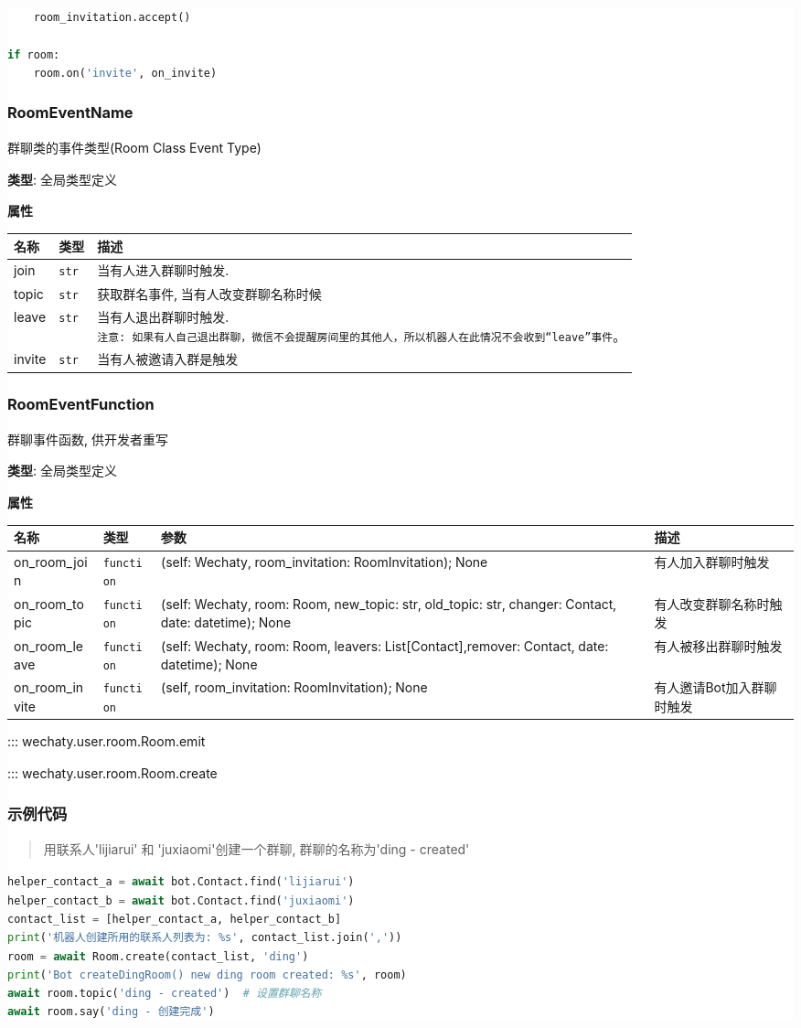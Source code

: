 ```python
    room_invitation.accept()

if room:
    room.on('invite', on_invite)
```
### RoomEventName

群聊类的事件类型(Room Class Event Type)

**类型**: 全局类型定义 

**属性**

| 名称 | 类型 | 描述 |
| :--- | :--- | :--- |
| join | `str` | 当有人进入群聊时触发. |
| topic | `str` | 获取群名事件, 当有人改变群聊名称时候 |
| leave | `str` | 当有人退出群聊时触发. <br/>`注意: 如果有人自己退出群聊，微信不会提醒房间里的其他人，所以机器人在此情况不会收到“leave”事件`。 |
| invite | `str` | 当有人被邀请入群是触发 |


### RoomEventFunction
群聊事件函数, 供开发者重写

**类型**: 全局类型定义 

**属性**

| 名称 | 类型 | 参数 | 描述| 
| :--- | :--- | :--- |:--- |
| on_room_join | `function` | \(self: Wechaty, room_invitation: RoomInvitation\); None | 有人加入群聊时触发 |
| on_room_topic | `function` | \(self: Wechaty, room: Room, new_topic: str, old_topic: str, changer: Contact, date: datetime\); None | 有人改变群聊名称时触发 |
| on_room_leave | `function` | \(self: Wechaty, room: Room, leavers: List\[Contact\],remover: Contact, date: datetime\); None | 有人被移出群聊时触发 |
| on_room_invite | `function` | \(self, room_invitation: RoomInvitation\); None | 有人邀请Bot加入群聊时触发 |

::: wechaty.user.room.Room.emit

::: wechaty.user.room.Room.create
### 示例代码
> 用联系人'lijiarui' 和 'juxiaomi'创建一个群聊, 群聊的名称为'ding - created'
```python
helper_contact_a = await bot.Contact.find('lijiarui')
helper_contact_b = await bot.Contact.find('juxiaomi')
contact_list = [helper_contact_a, helper_contact_b]
print('机器人创建所用的联系人列表为: %s', contact_list.join(','))
room = await Room.create(contact_list, 'ding')
print('Bot createDingRoom() new ding room created: %s', room)
await room.topic('ding - created')  # 设置群聊名称
await room.say('ding - 创建完成')
```
